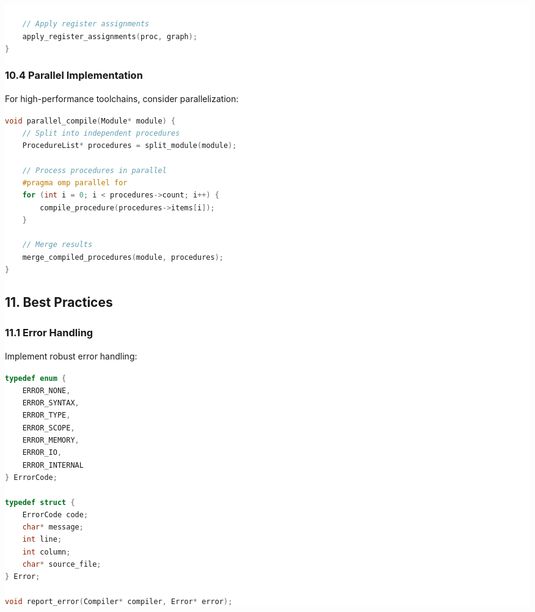 ```c
    
    // Apply register assignments
    apply_register_assignments(proc, graph);
}
```

### 10.4 Parallel Implementation

For high-performance toolchains, consider parallelization:

```c
void parallel_compile(Module* module) {
    // Split into independent procedures
    ProcedureList* procedures = split_module(module);
    
    // Process procedures in parallel
    #pragma omp parallel for
    for (int i = 0; i < procedures->count; i++) {
        compile_procedure(procedures->items[i]);
    }
    
    // Merge results
    merge_compiled_procedures(module, procedures);
}
```

## 11. Best Practices

### 11.1 Error Handling

Implement robust error handling:

```c
typedef enum {
    ERROR_NONE,
    ERROR_SYNTAX,
    ERROR_TYPE,
    ERROR_SCOPE,
    ERROR_MEMORY,
    ERROR_IO,
    ERROR_INTERNAL
} ErrorCode;

typedef struct {
    ErrorCode code;
    char* message;
    int line;
    int column;
    char* source_file;
} Error;

void report_error(Compiler* compiler, Error* error);
```
